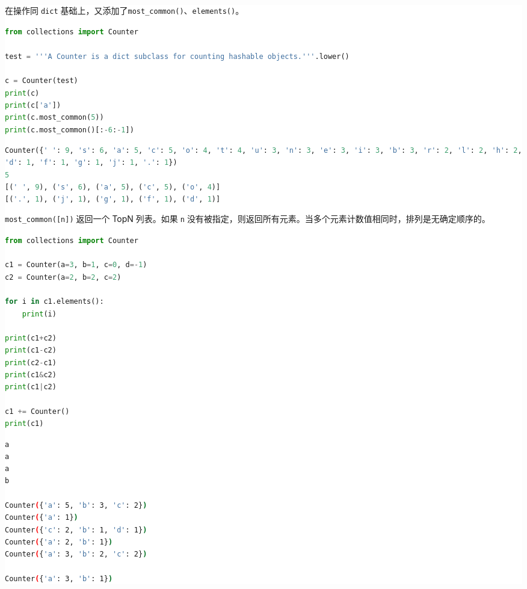 在操作同 `dict` 基础上，又添加了`most_common()`、`elements()`。

```python
from collections import Counter

test = '''A Counter is a dict subclass for counting hashable objects.'''.lower()

c = Counter(test)
print(c)
print(c['a'])
print(c.most_common(5))
print(c.most_common()[:-6:-1])
```

```python
Counter({' ': 9, 's': 6, 'a': 5, 'c': 5, 'o': 4, 't': 4, 'u': 3, 'n': 3, 'e': 3, 'i': 3, 'b': 3, 'r': 2, 'l': 2, 'h': 2, 'd': 1, 'f': 1, 'g': 1, 'j': 1, '.': 1})
5
[(' ', 9), ('s', 6), ('a', 5), ('c', 5), ('o', 4)]
[('.', 1), ('j', 1), ('g', 1), ('f', 1), ('d', 1)]
```

`most_common([n])` 返回一个 TopN 列表。如果 `n` 没有被指定，则返回所有元素。当多个元素计数值相同时，排列是无确定顺序的。

```python
from collections import Counter

c1 = Counter(a=3, b=1, c=0, d=-1)
c2 = Counter(a=2, b=2, c=2)

for i in c1.elements():
    print(i)

print(c1+c2)
print(c1-c2)
print(c2-c1)
print(c1&c2)
print(c1|c2)

c1 += Counter()
print(c1)
```

```bash
a
a
a
b

Counter({'a': 5, 'b': 3, 'c': 2})
Counter({'a': 1})
Counter({'c': 2, 'b': 1, 'd': 1})
Counter({'a': 2, 'b': 1})
Counter({'a': 3, 'b': 2, 'c': 2})

Counter({'a': 3, 'b': 1})
```
